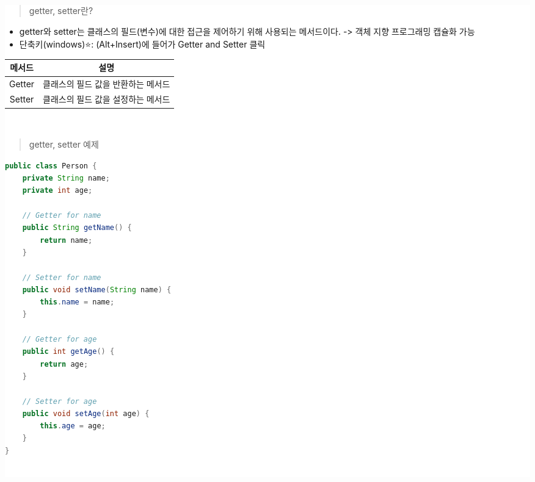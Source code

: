 > getter, setter란?

- getter와 setter는 클래스의 필드(변수)에 대한 접근을 제어하기 위해 사용되는 메서드이다. -> 객체 지향 프로그래밍 캡슐화 가능
- 단축키(windows)⭐: (Alt+Insert)에 들어가 Getter and Setter 클릭

| 메서드 |                설명                |
| :----: | :--------------------------------: |
| Getter | 클래스의 필드 값을 반환하는 메서드 |
| Setter | 클래스의 필드 값을 설정하는 메서드 |

<br>

> getter, setter 예제

```java
public class Person {
    private String name;
    private int age;

    // Getter for name
    public String getName() {
        return name;
    }

    // Setter for name
    public void setName(String name) {
        this.name = name;
    }

    // Getter for age
    public int getAge() {
        return age;
    }

    // Setter for age
    public void setAge(int age) {
        this.age = age;
    }
}
```

<br>
